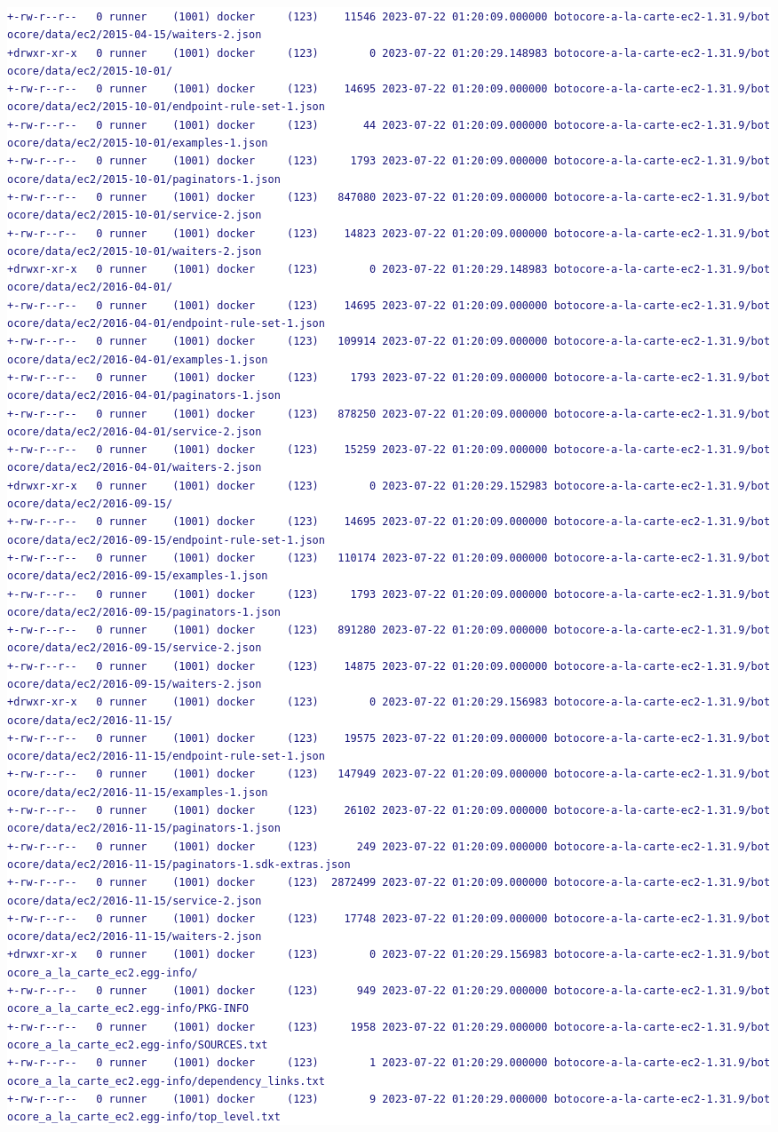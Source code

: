 ```diff
+-rw-r--r--   0 runner    (1001) docker     (123)    11546 2023-07-22 01:20:09.000000 botocore-a-la-carte-ec2-1.31.9/botocore/data/ec2/2015-04-15/waiters-2.json
+drwxr-xr-x   0 runner    (1001) docker     (123)        0 2023-07-22 01:20:29.148983 botocore-a-la-carte-ec2-1.31.9/botocore/data/ec2/2015-10-01/
+-rw-r--r--   0 runner    (1001) docker     (123)    14695 2023-07-22 01:20:09.000000 botocore-a-la-carte-ec2-1.31.9/botocore/data/ec2/2015-10-01/endpoint-rule-set-1.json
+-rw-r--r--   0 runner    (1001) docker     (123)       44 2023-07-22 01:20:09.000000 botocore-a-la-carte-ec2-1.31.9/botocore/data/ec2/2015-10-01/examples-1.json
+-rw-r--r--   0 runner    (1001) docker     (123)     1793 2023-07-22 01:20:09.000000 botocore-a-la-carte-ec2-1.31.9/botocore/data/ec2/2015-10-01/paginators-1.json
+-rw-r--r--   0 runner    (1001) docker     (123)   847080 2023-07-22 01:20:09.000000 botocore-a-la-carte-ec2-1.31.9/botocore/data/ec2/2015-10-01/service-2.json
+-rw-r--r--   0 runner    (1001) docker     (123)    14823 2023-07-22 01:20:09.000000 botocore-a-la-carte-ec2-1.31.9/botocore/data/ec2/2015-10-01/waiters-2.json
+drwxr-xr-x   0 runner    (1001) docker     (123)        0 2023-07-22 01:20:29.148983 botocore-a-la-carte-ec2-1.31.9/botocore/data/ec2/2016-04-01/
+-rw-r--r--   0 runner    (1001) docker     (123)    14695 2023-07-22 01:20:09.000000 botocore-a-la-carte-ec2-1.31.9/botocore/data/ec2/2016-04-01/endpoint-rule-set-1.json
+-rw-r--r--   0 runner    (1001) docker     (123)   109914 2023-07-22 01:20:09.000000 botocore-a-la-carte-ec2-1.31.9/botocore/data/ec2/2016-04-01/examples-1.json
+-rw-r--r--   0 runner    (1001) docker     (123)     1793 2023-07-22 01:20:09.000000 botocore-a-la-carte-ec2-1.31.9/botocore/data/ec2/2016-04-01/paginators-1.json
+-rw-r--r--   0 runner    (1001) docker     (123)   878250 2023-07-22 01:20:09.000000 botocore-a-la-carte-ec2-1.31.9/botocore/data/ec2/2016-04-01/service-2.json
+-rw-r--r--   0 runner    (1001) docker     (123)    15259 2023-07-22 01:20:09.000000 botocore-a-la-carte-ec2-1.31.9/botocore/data/ec2/2016-04-01/waiters-2.json
+drwxr-xr-x   0 runner    (1001) docker     (123)        0 2023-07-22 01:20:29.152983 botocore-a-la-carte-ec2-1.31.9/botocore/data/ec2/2016-09-15/
+-rw-r--r--   0 runner    (1001) docker     (123)    14695 2023-07-22 01:20:09.000000 botocore-a-la-carte-ec2-1.31.9/botocore/data/ec2/2016-09-15/endpoint-rule-set-1.json
+-rw-r--r--   0 runner    (1001) docker     (123)   110174 2023-07-22 01:20:09.000000 botocore-a-la-carte-ec2-1.31.9/botocore/data/ec2/2016-09-15/examples-1.json
+-rw-r--r--   0 runner    (1001) docker     (123)     1793 2023-07-22 01:20:09.000000 botocore-a-la-carte-ec2-1.31.9/botocore/data/ec2/2016-09-15/paginators-1.json
+-rw-r--r--   0 runner    (1001) docker     (123)   891280 2023-07-22 01:20:09.000000 botocore-a-la-carte-ec2-1.31.9/botocore/data/ec2/2016-09-15/service-2.json
+-rw-r--r--   0 runner    (1001) docker     (123)    14875 2023-07-22 01:20:09.000000 botocore-a-la-carte-ec2-1.31.9/botocore/data/ec2/2016-09-15/waiters-2.json
+drwxr-xr-x   0 runner    (1001) docker     (123)        0 2023-07-22 01:20:29.156983 botocore-a-la-carte-ec2-1.31.9/botocore/data/ec2/2016-11-15/
+-rw-r--r--   0 runner    (1001) docker     (123)    19575 2023-07-22 01:20:09.000000 botocore-a-la-carte-ec2-1.31.9/botocore/data/ec2/2016-11-15/endpoint-rule-set-1.json
+-rw-r--r--   0 runner    (1001) docker     (123)   147949 2023-07-22 01:20:09.000000 botocore-a-la-carte-ec2-1.31.9/botocore/data/ec2/2016-11-15/examples-1.json
+-rw-r--r--   0 runner    (1001) docker     (123)    26102 2023-07-22 01:20:09.000000 botocore-a-la-carte-ec2-1.31.9/botocore/data/ec2/2016-11-15/paginators-1.json
+-rw-r--r--   0 runner    (1001) docker     (123)      249 2023-07-22 01:20:09.000000 botocore-a-la-carte-ec2-1.31.9/botocore/data/ec2/2016-11-15/paginators-1.sdk-extras.json
+-rw-r--r--   0 runner    (1001) docker     (123)  2872499 2023-07-22 01:20:09.000000 botocore-a-la-carte-ec2-1.31.9/botocore/data/ec2/2016-11-15/service-2.json
+-rw-r--r--   0 runner    (1001) docker     (123)    17748 2023-07-22 01:20:09.000000 botocore-a-la-carte-ec2-1.31.9/botocore/data/ec2/2016-11-15/waiters-2.json
+drwxr-xr-x   0 runner    (1001) docker     (123)        0 2023-07-22 01:20:29.156983 botocore-a-la-carte-ec2-1.31.9/botocore_a_la_carte_ec2.egg-info/
+-rw-r--r--   0 runner    (1001) docker     (123)      949 2023-07-22 01:20:29.000000 botocore-a-la-carte-ec2-1.31.9/botocore_a_la_carte_ec2.egg-info/PKG-INFO
+-rw-r--r--   0 runner    (1001) docker     (123)     1958 2023-07-22 01:20:29.000000 botocore-a-la-carte-ec2-1.31.9/botocore_a_la_carte_ec2.egg-info/SOURCES.txt
+-rw-r--r--   0 runner    (1001) docker     (123)        1 2023-07-22 01:20:29.000000 botocore-a-la-carte-ec2-1.31.9/botocore_a_la_carte_ec2.egg-info/dependency_links.txt
+-rw-r--r--   0 runner    (1001) docker     (123)        9 2023-07-22 01:20:29.000000 botocore-a-la-carte-ec2-1.31.9/botocore_a_la_carte_ec2.egg-info/top_level.txt
```
